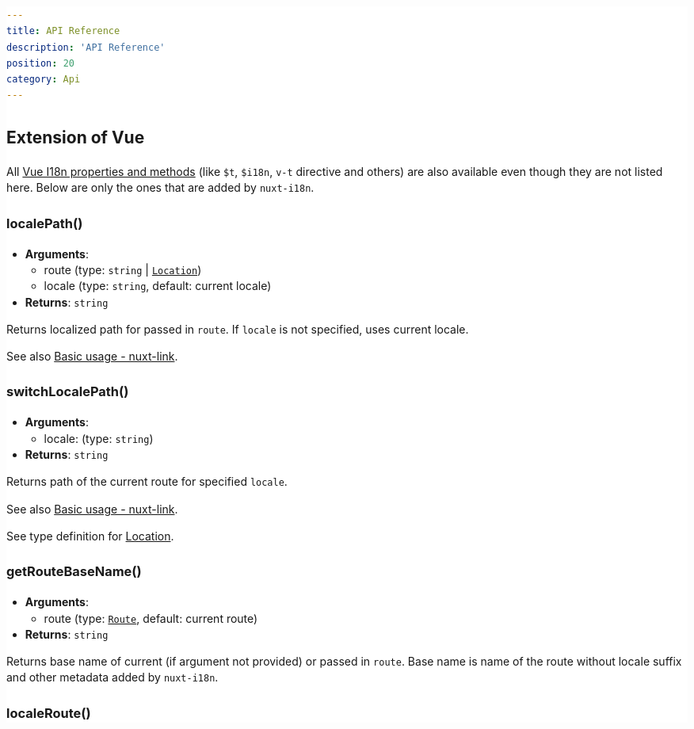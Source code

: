 ```yaml
---
title: API Reference
description: 'API Reference'
position: 20
category: Api
---
```


## Extension of Vue

<alert type="info">

All [Vue I18n properties and methods](http://kazupon.github.io/vue-i18n/api/#vue-injected-methods) (like `$t`, `$i18n`, `v-t` directive and others) are also available even though they are not listed here. Below are only the ones that are added by `nuxt-i18n`.

</alert>

### localePath()

  - **Arguments**:
    - route (type: `string` | [`Location`](https://github.com/vuejs/vue-router/blob/f40139c27a9736efcbda69ec136cb00d8e00fa97/types/router.d.ts#L125))
    - locale (type: `string`, default: current locale)
  - **Returns**: `string`

  Returns localized path for passed in `route`. If `locale` is not specified, uses current locale.

  See also [Basic usage - nuxt-link](../basic-usage#nuxt-link).

### switchLocalePath()

  - **Arguments**:
    - locale: (type: `string`)
  - **Returns**: `string`

  Returns path of the current route for specified `locale`.

  See also [Basic usage - nuxt-link](../basic-usage#nuxt-link).

  See type definition for [Location](https://github.com/vuejs/vue-router/blob/f40139c27a9736efcbda69ec136cb00d8e00fa97/types/router.d.ts#L125).

### getRouteBaseName()

  - **Arguments**:
    - route (type: [`Route`](https://github.com/vuejs/vue-router/blob/f40139c27a9736efcbda69ec136cb00d8e00fa97/types/router.d.ts#L135), default: current route)
  - **Returns**: `string`

  Returns base name of current (if argument not provided) or passed in `route`. Base name is name of the route without locale suffix and other metadata added by `nuxt-i18n`.

### localeRoute()
